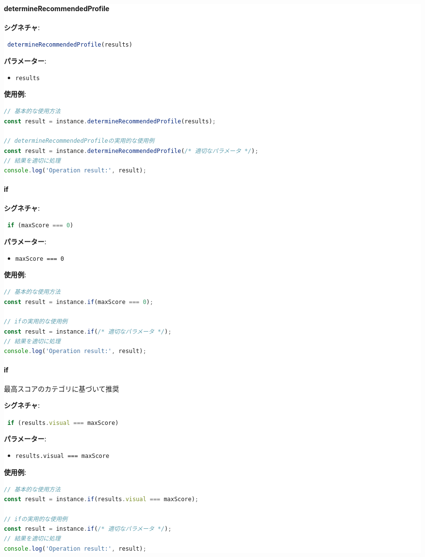 #### determineRecommendedProfile

**シグネチャ**:
```javascript
 determineRecommendedProfile(results)
```

**パラメーター**:
- `results`

**使用例**:
```javascript
// 基本的な使用方法
const result = instance.determineRecommendedProfile(results);

// determineRecommendedProfileの実用的な使用例
const result = instance.determineRecommendedProfile(/* 適切なパラメータ */);
// 結果を適切に処理
console.log('Operation result:', result);
```

#### if

**シグネチャ**:
```javascript
 if (maxScore === 0)
```

**パラメーター**:
- `maxScore === 0`

**使用例**:
```javascript
// 基本的な使用方法
const result = instance.if(maxScore === 0);

// ifの実用的な使用例
const result = instance.if(/* 適切なパラメータ */);
// 結果を適切に処理
console.log('Operation result:', result);
```

#### if

最高スコアのカテゴリに基づいて推奨

**シグネチャ**:
```javascript
 if (results.visual === maxScore)
```

**パラメーター**:
- `results.visual === maxScore`

**使用例**:
```javascript
// 基本的な使用方法
const result = instance.if(results.visual === maxScore);

// ifの実用的な使用例
const result = instance.if(/* 適切なパラメータ */);
// 結果を適切に処理
console.log('Operation result:', result);
```
